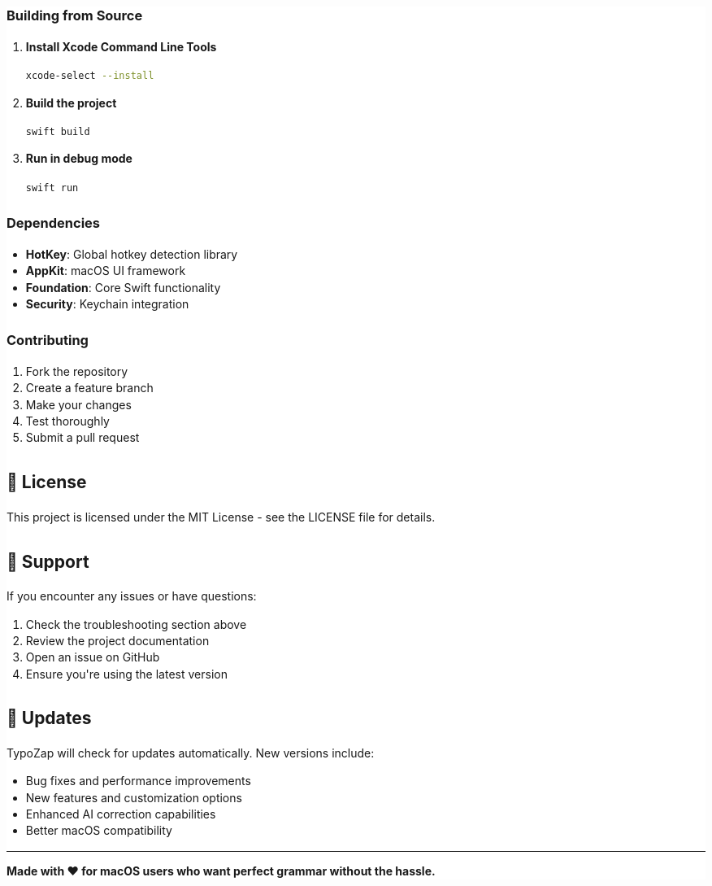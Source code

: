 ### Building from Source

1. **Install Xcode Command Line Tools**
   ```bash
   xcode-select --install
   ```

2. **Build the project**
   ```bash
   swift build
   ```

3. **Run in debug mode**
   ```bash
   swift run
   ```

### Dependencies

- **HotKey**: Global hotkey detection library
- **AppKit**: macOS UI framework
- **Foundation**: Core Swift functionality
- **Security**: Keychain integration

### Contributing

1. Fork the repository
2. Create a feature branch
3. Make your changes
4. Test thoroughly
5. Submit a pull request

## 📄 License

This project is licensed under the MIT License - see the LICENSE file for details.

## 🤝 Support

If you encounter any issues or have questions:

1. Check the troubleshooting section above
2. Review the project documentation
3. Open an issue on GitHub
4. Ensure you're using the latest version

## 🔄 Updates

TypoZap will check for updates automatically. New versions include:
- Bug fixes and performance improvements
- New features and customization options
- Enhanced AI correction capabilities
- Better macOS compatibility

---

**Made with ❤️ for macOS users who want perfect grammar without the hassle.**

